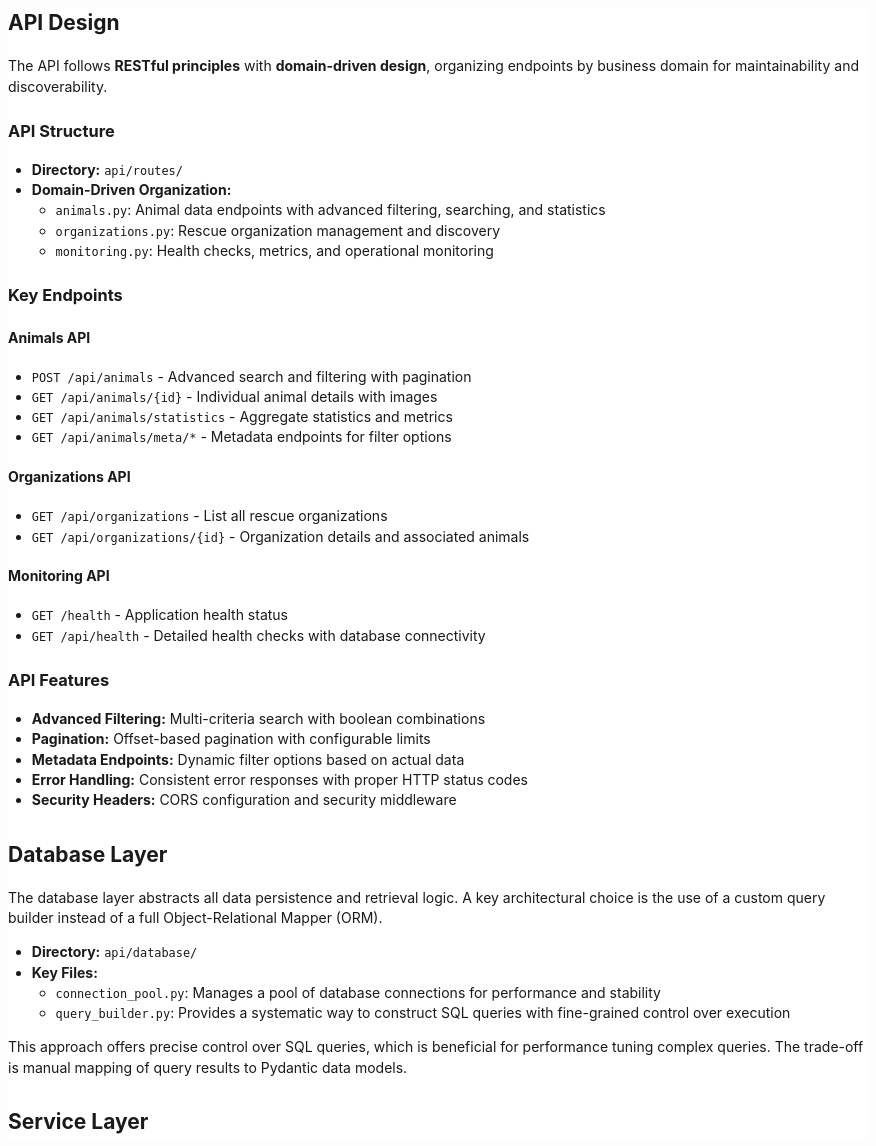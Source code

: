 ## API Design

The API follows **RESTful principles** with **domain-driven design**, organizing endpoints by business domain for maintainability and discoverability.

### API Structure

- **Directory:** `api/routes/`
- **Domain-Driven Organization:**
  - `animals.py`: Animal data endpoints with advanced filtering, searching, and statistics
  - `organizations.py`: Rescue organization management and discovery
  - `monitoring.py`: Health checks, metrics, and operational monitoring

### Key Endpoints

#### Animals API
- `POST /api/animals` - Advanced search and filtering with pagination
- `GET /api/animals/{id}` - Individual animal details with images
- `GET /api/animals/statistics` - Aggregate statistics and metrics
- `GET /api/animals/meta/*` - Metadata endpoints for filter options

#### Organizations API  
- `GET /api/organizations` - List all rescue organizations
- `GET /api/organizations/{id}` - Organization details and associated animals

#### Monitoring API
- `GET /health` - Application health status
- `GET /api/health` - Detailed health checks with database connectivity

### API Features

- **Advanced Filtering:** Multi-criteria search with boolean combinations
- **Pagination:** Offset-based pagination with configurable limits
- **Metadata Endpoints:** Dynamic filter options based on actual data
- **Error Handling:** Consistent error responses with proper HTTP status codes
- **Security Headers:** CORS configuration and security middleware

## Database Layer

The database layer abstracts all data persistence and retrieval logic. A key architectural choice is the use of a custom query builder instead of a full Object-Relational Mapper (ORM).

- **Directory:** `api/database/`
- **Key Files:**
  - `connection_pool.py`: Manages a pool of database connections for performance and stability
  - `query_builder.py`: Provides a systematic way to construct SQL queries with fine-grained control over execution

This approach offers precise control over SQL queries, which is beneficial for performance tuning complex queries. The trade-off is manual mapping of query results to Pydantic data models.

## Service Layer

